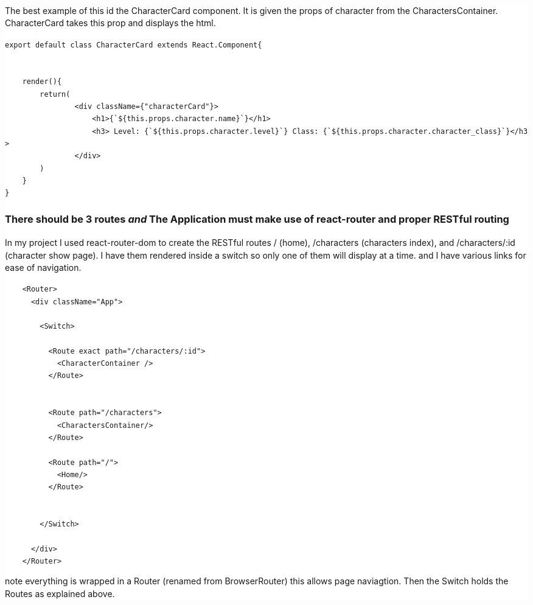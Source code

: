 The best example of this id the CharacterCard component. It is given the props of character from the CharactersContainer. CharacterCard takes this prop and displays the html.

```
export default class CharacterCard extends React.Component{


    render(){
        return(
                <div className={"characterCard"}>
                    <h1>{`${this.props.character.name}`}</h1>
                    <h3> Level: {`${this.props.character.level}`} Class: {`${this.props.character.character_class}`}</h3>
                </div>
        )
    }
}
```

### There should be 3 routes *and* The Application must make use of react-router and proper RESTful routing
In my project I used react-router-dom to create the RESTful routes / (home), /characters (characters index), and /characters/:id (character show page).
I have them rendered inside a switch so only one of them will display at a time. and I have various links for ease of navigation.

```
    <Router>
      <div className="App">

        <Switch>

          <Route exact path="/characters/:id">
            <CharacterContainer />
          </Route>
          

          <Route path="/characters">
            <CharactersContainer/>
          </Route>

          <Route path="/">
            <Home/>
          </Route>

        
        </Switch>
        
      </div>
    </Router>
```

note everything is wrapped in a Router (renamed from BrowserRouter) this allows page naviagtion. Then the Switch holds the Routes as explained above.

